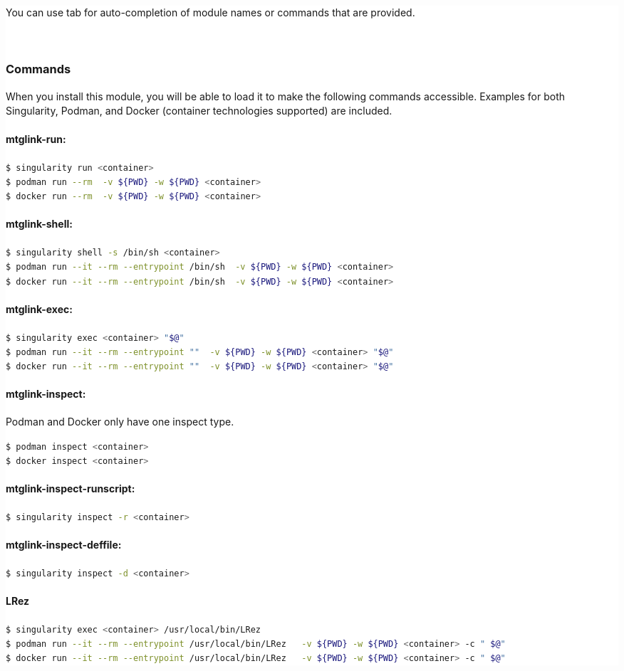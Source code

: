 You can use tab for auto-completion of module names or commands that are provided.

<br>

### Commands

When you install this module, you will be able to load it to make the following commands accessible.
Examples for both Singularity, Podman, and Docker (container technologies supported) are included.

#### mtglink-run:

```bash
$ singularity run <container>
$ podman run --rm  -v ${PWD} -w ${PWD} <container>
$ docker run --rm  -v ${PWD} -w ${PWD} <container>
```

#### mtglink-shell:

```bash
$ singularity shell -s /bin/sh <container>
$ podman run --it --rm --entrypoint /bin/sh  -v ${PWD} -w ${PWD} <container>
$ docker run --it --rm --entrypoint /bin/sh  -v ${PWD} -w ${PWD} <container>
```

#### mtglink-exec:

```bash
$ singularity exec <container> "$@"
$ podman run --it --rm --entrypoint ""  -v ${PWD} -w ${PWD} <container> "$@"
$ docker run --it --rm --entrypoint ""  -v ${PWD} -w ${PWD} <container> "$@"
```

#### mtglink-inspect:

Podman and Docker only have one inspect type.

```bash
$ podman inspect <container>
$ docker inspect <container>
```

#### mtglink-inspect-runscript:

```bash
$ singularity inspect -r <container>
```

#### mtglink-inspect-deffile:

```bash
$ singularity inspect -d <container>
```


#### LRez

```bash
$ singularity exec <container> /usr/local/bin/LRez
$ podman run --it --rm --entrypoint /usr/local/bin/LRez   -v ${PWD} -w ${PWD} <container> -c " $@"
$ docker run --it --rm --entrypoint /usr/local/bin/LRez   -v ${PWD} -w ${PWD} <container> -c " $@"
```
